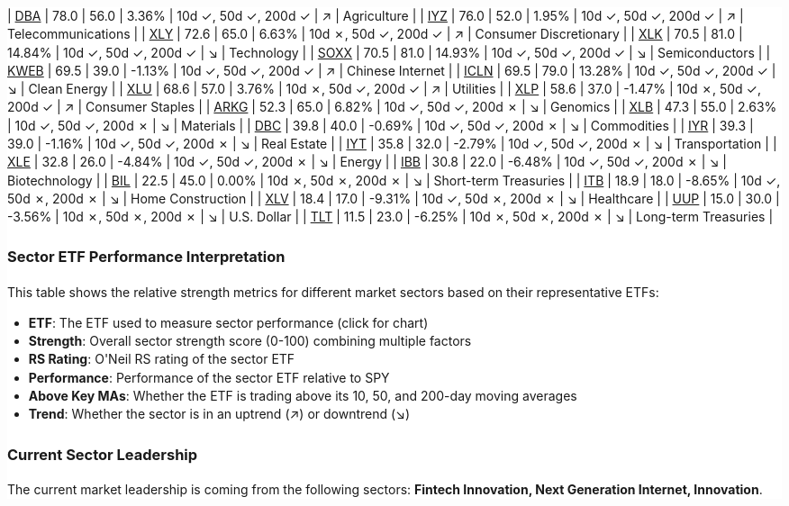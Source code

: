 | [DBA](https://www.tradingview.com/chart/?symbol=DBA) | 78.0 | 56.0 | 3.36% | 10d ✓, 50d ✓, 200d ✓ | ↗️ | Agriculture |
| [IYZ](https://www.tradingview.com/chart/?symbol=IYZ) | 76.0 | 52.0 | 1.95% | 10d ✓, 50d ✓, 200d ✓ | ↗️ | Telecommunications |
| [XLY](https://www.tradingview.com/chart/?symbol=XLY) | 72.6 | 65.0 | 6.63% | 10d ✗, 50d ✓, 200d ✓ | ↗️ | Consumer Discretionary |
| [XLK](https://www.tradingview.com/chart/?symbol=XLK) | 70.5 | 81.0 | 14.84% | 10d ✓, 50d ✓, 200d ✓ | ↘️ | Technology |
| [SOXX](https://www.tradingview.com/chart/?symbol=SOXX) | 70.5 | 81.0 | 14.93% | 10d ✓, 50d ✓, 200d ✓ | ↘️ | Semiconductors |
| [KWEB](https://www.tradingview.com/chart/?symbol=KWEB) | 69.5 | 39.0 | -1.13% | 10d ✓, 50d ✓, 200d ✓ | ↗️ | Chinese Internet |
| [ICLN](https://www.tradingview.com/chart/?symbol=ICLN) | 69.5 | 79.0 | 13.28% | 10d ✓, 50d ✓, 200d ✓ | ↘️ | Clean Energy |
| [XLU](https://www.tradingview.com/chart/?symbol=XLU) | 68.6 | 57.0 | 3.76% | 10d ✗, 50d ✓, 200d ✓ | ↗️ | Utilities |
| [XLP](https://www.tradingview.com/chart/?symbol=XLP) | 58.6 | 37.0 | -1.47% | 10d ✗, 50d ✓, 200d ✓ | ↗️ | Consumer Staples |
| [ARKG](https://www.tradingview.com/chart/?symbol=ARKG) | 52.3 | 65.0 | 6.82% | 10d ✓, 50d ✓, 200d ✗ | ↘️ | Genomics |
| [XLB](https://www.tradingview.com/chart/?symbol=XLB) | 47.3 | 55.0 | 2.63% | 10d ✓, 50d ✓, 200d ✗ | ↘️ | Materials |
| [DBC](https://www.tradingview.com/chart/?symbol=DBC) | 39.8 | 40.0 | -0.69% | 10d ✓, 50d ✓, 200d ✗ | ↘️ | Commodities |
| [IYR](https://www.tradingview.com/chart/?symbol=IYR) | 39.3 | 39.0 | -1.16% | 10d ✓, 50d ✓, 200d ✗ | ↘️ | Real Estate |
| [IYT](https://www.tradingview.com/chart/?symbol=IYT) | 35.8 | 32.0 | -2.79% | 10d ✓, 50d ✓, 200d ✗ | ↘️ | Transportation |
| [XLE](https://www.tradingview.com/chart/?symbol=XLE) | 32.8 | 26.0 | -4.84% | 10d ✓, 50d ✓, 200d ✗ | ↘️ | Energy |
| [IBB](https://www.tradingview.com/chart/?symbol=IBB) | 30.8 | 22.0 | -6.48% | 10d ✓, 50d ✓, 200d ✗ | ↘️ | Biotechnology |
| [BIL](https://www.tradingview.com/chart/?symbol=BIL) | 22.5 | 45.0 | 0.00% | 10d ✗, 50d ✗, 200d ✗ | ↘️ | Short-term Treasuries |
| [ITB](https://www.tradingview.com/chart/?symbol=ITB) | 18.9 | 18.0 | -8.65% | 10d ✓, 50d ✗, 200d ✗ | ↘️ | Home Construction |
| [XLV](https://www.tradingview.com/chart/?symbol=XLV) | 18.4 | 17.0 | -9.31% | 10d ✓, 50d ✗, 200d ✗ | ↘️ | Healthcare |
| [UUP](https://www.tradingview.com/chart/?symbol=UUP) | 15.0 | 30.0 | -3.56% | 10d ✗, 50d ✗, 200d ✗ | ↘️ | U.S. Dollar |
| [TLT](https://www.tradingview.com/chart/?symbol=TLT) | 11.5 | 23.0 | -6.25% | 10d ✗, 50d ✗, 200d ✗ | ↘️ | Long-term Treasuries |

### **Sector ETF Performance Interpretation**

This table shows the relative strength metrics for different market sectors based on their representative ETFs:

- **ETF**: The ETF used to measure sector performance (click for chart)
- **Strength**: Overall sector strength score (0-100) combining multiple factors
- **RS Rating**: O'Neil RS rating of the sector ETF
- **Performance**: Performance of the sector ETF relative to SPY
- **Above Key MAs**: Whether the ETF is trading above its 10, 50, and 200-day moving averages
- **Trend**: Whether the sector is in an uptrend (↗️) or downtrend (↘️)

### **Current Sector Leadership**

The current market leadership is coming from the following sectors: **Fintech Innovation, Next Generation Internet, Innovation**.
